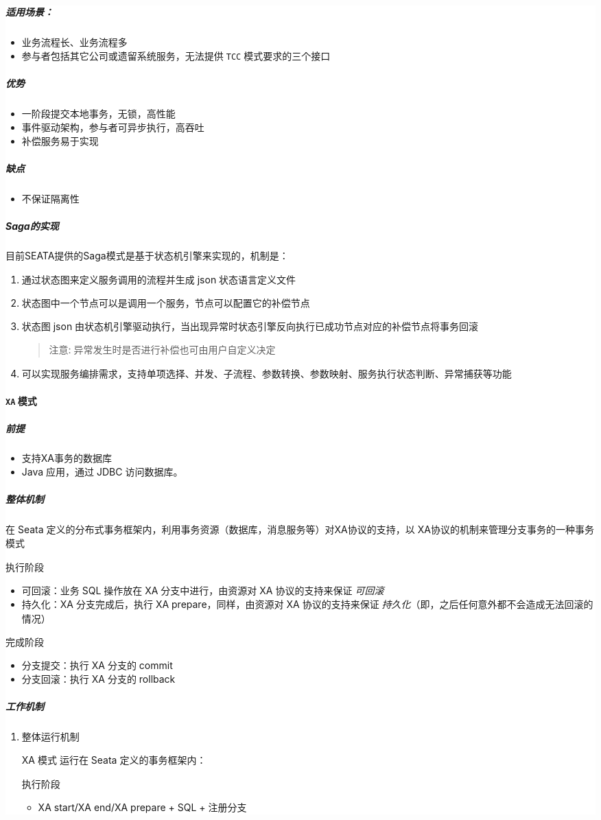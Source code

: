 ##### 适用场景：

* 业务流程长、业务流程多
* 参与者包括其它公司或遗留系统服务，无法提供 `TCC` 模式要求的三个接口

##### 优势

* 一阶段提交本地事务，无锁，高性能
* 事件驱动架构，参与者可异步执行，高吞吐
* 补偿服务易于实现

##### 缺点

* 不保证隔离性

##### Saga的实现

目前SEATA提供的Saga模式是基于状态机引擎来实现的，机制是：

1. 通过状态图来定义服务调用的流程并生成 json 状态语言定义文件

2. 状态图中一个节点可以是调用一个服务，节点可以配置它的补偿节点

3. 状态图 json 由状态机引擎驱动执行，当出现异常时状态引擎反向执行已成功节点对应的补偿节点将事务回滚

   > 注意: 异常发生时是否进行补偿也可由用户自定义决定

4. 可以实现服务编排需求，支持单项选择、并发、子流程、参数转换、参数映射、服务执行状态判断、异常捕获等功能



#### `XA` 模式

##### 前提

* 支持XA事务的数据库
* Java 应用，通过 JDBC 访问数据库。

##### 整体机制

在 Seata 定义的分布式事务框架内，利用事务资源（数据库，消息服务等）对XA协议的支持，以 XA协议的机制来管理分支事务的一种事务模式

执行阶段

* 可回滚：业务 SQL 操作放在 XA 分支中进行，由资源对 XA 协议的支持来保证 *可回滚*
* 持久化：XA 分支完成后，执行 XA prepare，同样，由资源对 XA 协议的支持来保证 *持久化*（即，之后任何意外都不会造成无法回滚的情况）

完成阶段

* 分支提交：执行 XA 分支的 commit
* 分支回滚：执行 XA 分支的 rollback

##### 工作机制

1. 整体运行机制

   XA 模式 运行在 Seata 定义的事务框架内：

   执行阶段

   * XA start/XA end/XA prepare + SQL + 注册分支
